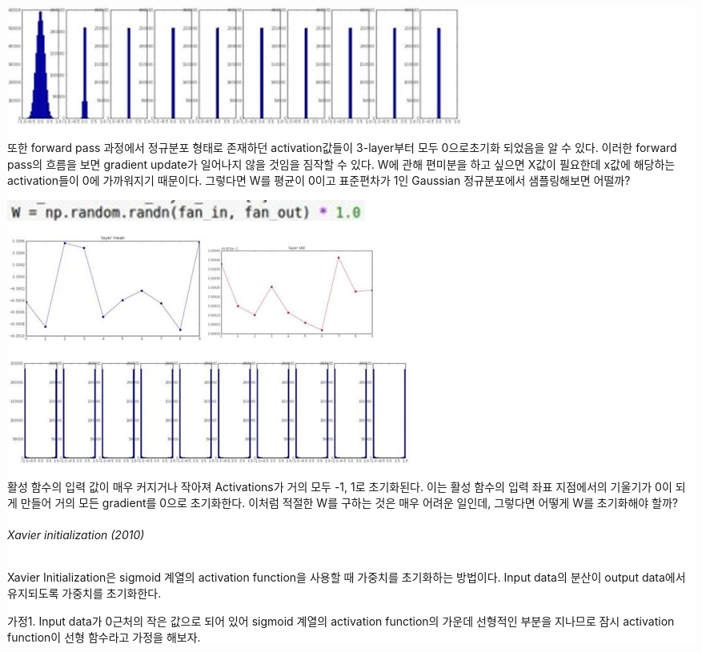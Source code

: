 ![image-20240204143514822](/images/2024-02-04-cs231n6/image-20240204143514822.png)

또한 forward pass 과정에서 정규분포 형태로 존재하던 activation값들이 3-layer부터 모두 0으로초기화 되었음을 알 수 있다. 이러한 forward pass의 흐름을 보면 gradient update가 일어나지 않을 것임을 짐작할 수 있다. W에 관해 편미분을 하고 싶으면 X값이 필요한데 x값에 해당하는 activation들이 0에 가까워지기 때문이다. 그렇다면 W를 평균이 0이고 표준편차가 1인 Gaussian 정규분포에서 샘플링해보면 어떨까?

![image-20240204143545196](/images/2024-02-04-cs231n6/image-20240204143545196.png)

![image-20240204143549257](/images/2024-02-04-cs231n6/image-20240204143549257.png)![image-20240204143552885](/images/2024-02-04-cs231n6/image-20240204143552885.png)

![image-20240204143610665](/images/2024-02-04-cs231n6/image-20240204143610665.png)

활성 함수의 입력 값이 매우 커지거나 작아져 Activations가 거의 모두 -1, 1로 초기화된다. 이는 활성 함수의 입력 좌표 지점에서의 기울기가 0이 되게 만들어 거의 모든 gradient를 0으로 초기화한다. 이처럼 적절한 W를 구하는 것은 매우 어려운 일인데, 그렇다면 어떻게 W를 초기화해야 할까?

###### Xavier initialization (2010)

Xavier Initialization은 sigmoid 계열의 activation function을 사용할 때 가중치를 초기화하는 방법이다. Input data의 분산이 output data에서 유지되도록 가중치를 초기화한다.

가정1. Input data가 0근처의 작은 값으로 되어 있어 sigmoid 계열의 activation function의 가운데 선형적인 부분을 지나므로 잠시 activation function이 선형 함수라고 가정을 해보자.
